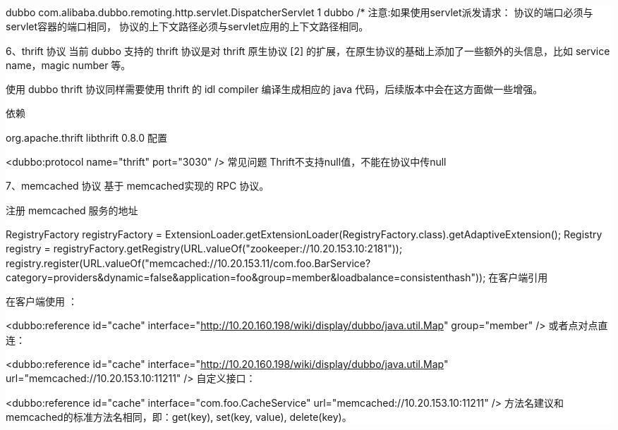 <servlet>
     <servlet-name>dubbo</servlet-name>
     <servlet-class>com.alibaba.dubbo.remoting.http.servlet.DispatcherServlet</servlet-class>
     <load-on-startup>1</load-on-startup>
</servlet>
<servlet-mapping>
     <servlet-name>dubbo</servlet-name>
     <url-pattern>/*</url-pattern>
</servlet-mapping>
注意:如果使用servlet派发请求：
协议的端口<dubbo:protocol port=“8080” />必须与servlet容器的端口相同，
协议的上下文路径<dubbo:protocol contextpath=“foo” />必须与servlet应用的上下文路径相同。

6、thrift 协议
当前 dubbo 支持的 thrift 协议是对 thrift 原生协议 [2] 的扩展，在原生协议的基础上添加了一些额外的头信息，比如 service name，magic number 等。

使用 dubbo thrift 协议同样需要使用 thrift 的 idl compiler 编译生成相应的 java 代码，后续版本中会在这方面做一些增强。

依赖

<dependency>
    <groupId>org.apache.thrift</groupId>
    <artifactId>libthrift</artifactId>
    <version>0.8.0</version>
</dependency>
配置

<dubbo:protocol name="thrift" port="3030" />
常见问题
Thrift不支持null值，不能在协议中传null

7、memcached 协议
基于 memcached实现的 RPC 协议。

注册 memcached 服务的地址

RegistryFactory registryFactory = ExtensionLoader.getExtensionLoader(RegistryFactory.class).getAdaptiveExtension();
Registry registry = registryFactory.getRegistry(URL.valueOf("zookeeper://10.20.153.10:2181"));
registry.register(URL.valueOf("memcached://10.20.153.11/com.foo.BarService?category=providers&dynamic=false&application=foo&group=member&loadbalance=consistenthash"));
在客户端引用

在客户端使用 ：

<dubbo:reference id="cache" 
			interface="http://10.20.160.198/wiki/display/dubbo/java.util.Map" group="member" />
或者点对点直连：

<dubbo:reference id="cache" 
			interface="http://10.20.160.198/wiki/display/dubbo/java.util.Map" 
			url="memcached://10.20.153.10:11211" />
自定义接口：

<dubbo:reference id="cache" 
			interface="com.foo.CacheService" url="memcached://10.20.153.10:11211" />
方法名建议和memcached的标准方法名相同，即：get(key), set(key, value), delete(key)。
